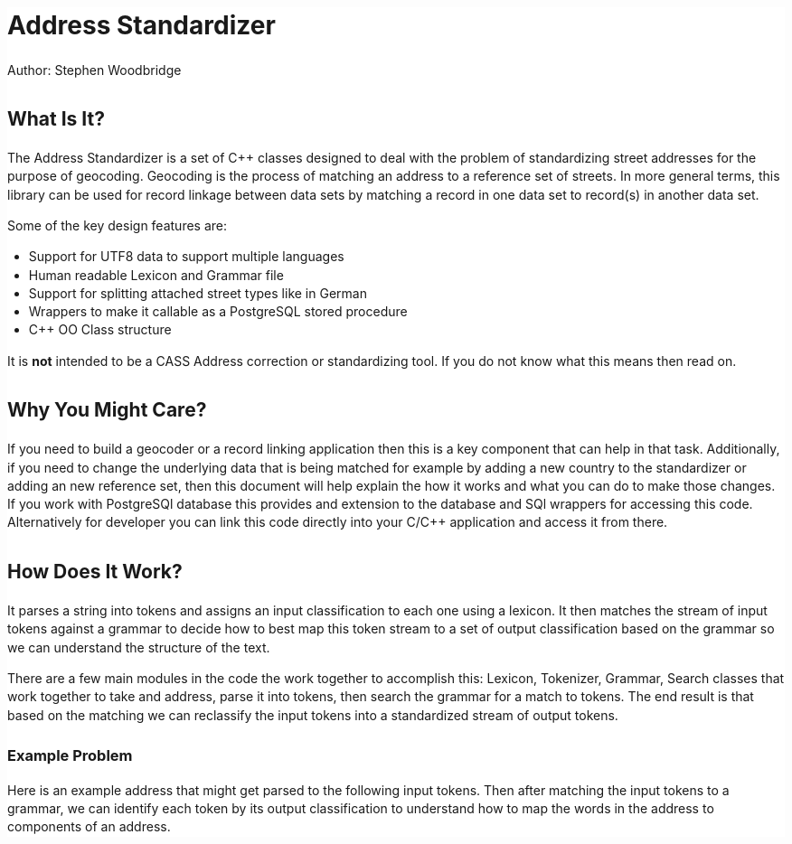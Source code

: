 # Address Standardizer

Author: Stephen Woodbridge

## What Is It?

The Address Standardizer is a set of C++ classes designed to deal with the
problem of standardizing street addresses for the purpose of geocoding.
Geocoding is the process of matching an address to a reference set of streets.
In more general terms, this library can be used for record linkage between data
sets by matching a record in one data set to record(s) in another data set.

Some of the key design features are:

* Support for UTF8 data to support multiple languages
* Human readable Lexicon and Grammar file
* Support for splitting attached street types like in German
* Wrappers to make it callable as a PostgreSQL stored procedure
* C++ OO Class structure

It is **not** intended to be a CASS Address correction or standardizing tool.
If you do not know what this means then read on.

## Why You Might Care?

If you need to build a geocoder or a record linking application then this is a
key component that can help in that task. Additionally, if you need to change
the underlying data that is being matched for example by adding a new
country to the standardizer or adding an new reference set, then this document
will help explain the how it works and what you can do to make those changes.
If you work with PostgreSQl database this provides and extension to the database
and SQl wrappers for accessing this code. Alternatively for developer you can
link this code directly into your C/C++ application and access it from there.

## How Does It Work?

It parses a string into tokens and assigns an input classification to each one
using a lexicon. It then matches the stream of input tokens against a grammar
to decide how to best map this token stream to a set of output classification
based on the grammar so we can understand the structure of the text.

There are a few main modules in the code the work together to accomplish this:
Lexicon, Tokenizer, Grammar, Search classes that work together to take and
address, parse it into tokens, then search the grammar for a match to tokens.
The end result is that based on the matching we can reclassify the input tokens
into a standardized stream of output tokens.

### Example Problem

Here is an example address that might get parsed to the following input tokens.
Then after matching the input tokens to a grammar, we can identify each token
by its output classification to understand how to map the words in the address
to components of an address.

